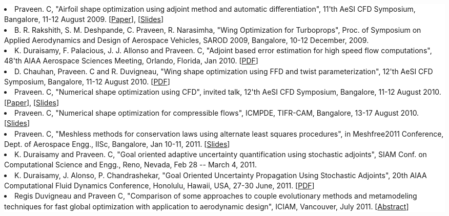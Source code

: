 <li>
Praveen. C, "Airfoil shape optimization using adjoint method and automatic differentiation", 11'th AeSI CFD Symposium, Bangalore, 11-12 August 2009. [<a href="http://math.tifrbng.res.in/~praveen/doc/aesi2009.pdf">Paper</a>], [<a href="http://math.tifrbng.res.in/~praveen/slides/aesi2009-slide.pdf">Slides</a>]
</li>

<li>
B. R. Rakshith, S. M. Deshpande, C. Praveen, R. Narasimha, "Wing Optimization for Turboprops", Proc. of Symposium on Applied Aerodynamics and Design of Aerospace Vehicles, SAROD 2009, Bangalore, 10-12 December, 2009.
</li>

<li>
K. Duraisamy, F. Palacious, J. J. Allonso and Praveen. C, "Adjoint based error estimation for high speed flow computations", 48'th AIAA Aerospace Sciences Meeting, Orlando, Florida, Jan 2010. [<a href="http://math.tifrbng.res.in/~praveen/doc/Orlando10.pdf">PDF</a>]
</li>

<li>
D. Chauhan, Praveen. C and R. Duvigneau, "Wing shape optimization using FFD and twist parameterization", 12'th AeSI CFD Symposium, Bangalore, 11-12 August 2010. [<a href="https://hal.inria.fr/inria-00537316/file/Paper_for_AeSI_2010.pdf">PDF</a>]
</li>

<li>
Praveen. C, "Numerical shape optimization using CFD", invited talk, 12'th AeSI CFD Symposium, Bangalore, 11-12 August 2010. [<a href="http://math.tifrbng.res.in/~praveen/doc/aesi2010_paper.pdf">Paper</a>], [<a href="http://math.tifrbng.res.in/~praveen/slides/aesi2010_slides.pdf">Slides</a>]
</li>

<li>
Praveen. C, "Numerical shape optimization for compressible flows", ICMPDE, TIFR-CAM, Bangalore, 13-17 August 2010. [<a href="http://math.tifrbng.res.in/~praveen/slides/icmpde2010.pdf">Slides</a>]
</li>

<li>
Praveen. C, "Meshless methods for conservation laws using alternate least squares procedures", in Meshfree2011 Conference, Dept. of Aerospace Engg., IISc, Bangalore, Jan 10-11, 2011. [<a href="http://math.tifrbng.res.in/~praveen/slides/meshfree2011.pdf">Slides</a>]
</li>

<li>
K. Duraisamy and Praveen. C, "Goal oriented adaptive uncertainty quantification using stochastic adjoints", SIAM Conf. on Computational Science and Engg., Reno, Nevada, Feb 28 -- March 4, 2011.
</li>

<li>
K. Duraisamy, J. Alonso, P. Chandrashekar, "Goal Oriented Uncertainty Propagation Using Stochastic Adjoints", 20th AIAA Computational Fluid Dynamics Conference, Honolulu, Hawaii, USA, 27-30 June, 2011. [<a href="http://math.tifrbng.res.in/~praveen/doc/Hawaii11.pdf">PDF</a>]
</li>

<li>
Regis Duvigneau and Praveen C, "Comparison of some approaches to couple evolutionary methods and metamodeling techniques for fast global optimization with application to aerodynamic design", ICIAM, Vancouver, July 2011. [<a href="http://meetings.siam.org/sess/dsp_talk.cfm?p=42230">Abstract</a>]
</li>
